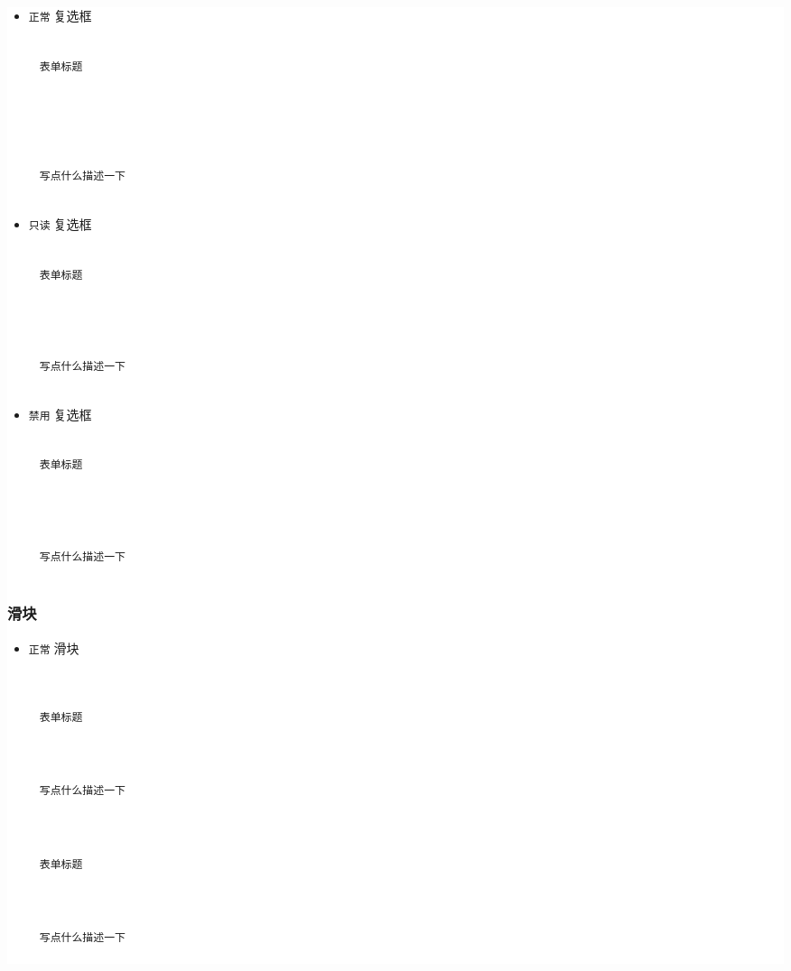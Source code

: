 - `正常` 复选框

```html
 
     表单标题 
     
         
         
         
     
     写点什么描述一下 
 
```

- `只读` 复选框

```html
 
     表单标题 
     
         
         
     
     写点什么描述一下 
 
```

- `禁用` 复选框

```html
 
     表单标题 
     
         
         
     
     写点什么描述一下 
 
```

### 滑块

- `正常` 滑块

```html
 
 
     表单标题 
     
         
     
     写点什么描述一下 
 
 
 
     表单标题 
     
         
     
     写点什么描述一下 
 
```
